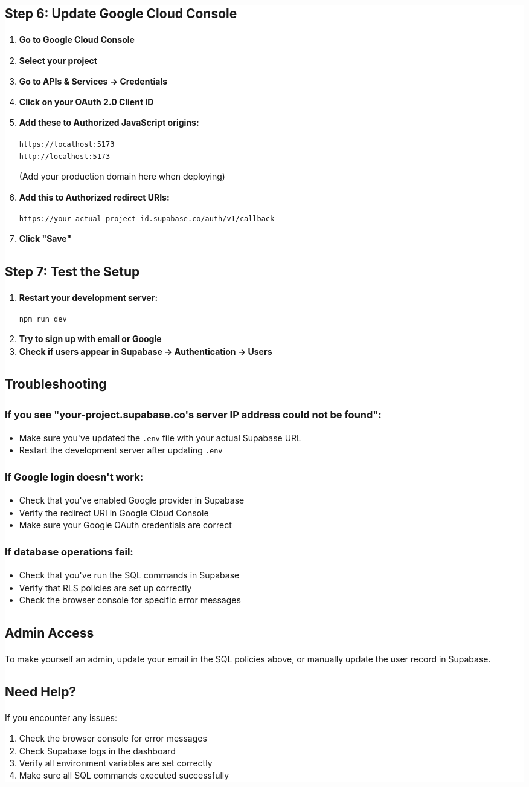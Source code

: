 ## Step 6: Update Google Cloud Console

1. **Go to [Google Cloud Console](https://console.cloud.google.com)**
2. **Select your project**
3. **Go to APIs & Services → Credentials**
4. **Click on your OAuth 2.0 Client ID**
5. **Add these to Authorized JavaScript origins:**
   ```
   https://localhost:5173
   http://localhost:5173
   ```
   (Add your production domain here when deploying)

6. **Add this to Authorized redirect URIs:**
   ```
   https://your-actual-project-id.supabase.co/auth/v1/callback
   ```
7. **Click "Save"**

## Step 7: Test the Setup

1. **Restart your development server:**
   ```bash
   npm run dev
   ```
2. **Try to sign up with email or Google**
3. **Check if users appear in Supabase → Authentication → Users**

## Troubleshooting

### If you see "your-project.supabase.co's server IP address could not be found":
- Make sure you've updated the `.env` file with your actual Supabase URL
- Restart the development server after updating `.env`

### If Google login doesn't work:
- Check that you've enabled Google provider in Supabase
- Verify the redirect URI in Google Cloud Console
- Make sure your Google OAuth credentials are correct

### If database operations fail:
- Check that you've run the SQL commands in Supabase
- Verify that RLS policies are set up correctly
- Check the browser console for specific error messages

## Admin Access

To make yourself an admin, update your email in the SQL policies above, or manually update the user record in Supabase.

## Need Help?

If you encounter any issues:
1. Check the browser console for error messages
2. Check Supabase logs in the dashboard
3. Verify all environment variables are set correctly
4. Make sure all SQL commands executed successfully
